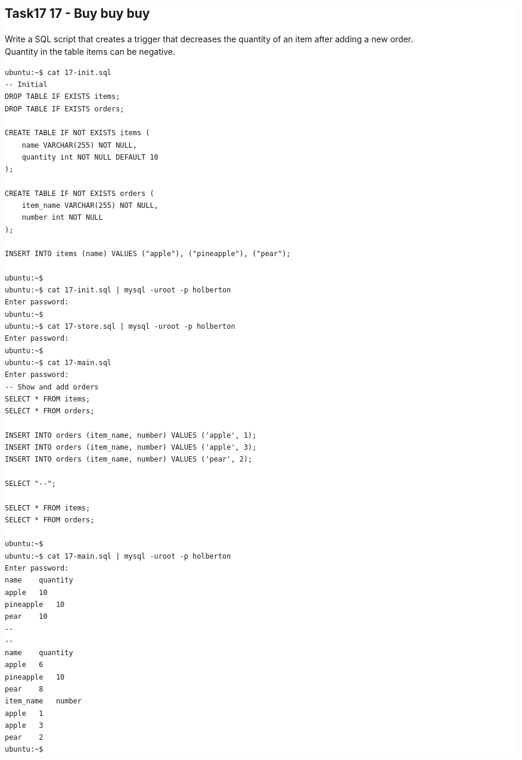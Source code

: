 ## Task17 17 - Buy buy buy
Write a SQL script that creates a trigger that decreases the quantity of an item after adding a new order.<br>
Quantity in the table items can be negative.<br>

```
ubuntu:~$ cat 17-init.sql
-- Initial
DROP TABLE IF EXISTS items;
DROP TABLE IF EXISTS orders;

CREATE TABLE IF NOT EXISTS items (
    name VARCHAR(255) NOT NULL,
    quantity int NOT NULL DEFAULT 10
);

CREATE TABLE IF NOT EXISTS orders (
    item_name VARCHAR(255) NOT NULL,
    number int NOT NULL
);

INSERT INTO items (name) VALUES ("apple"), ("pineapple"), ("pear");

ubuntu:~$ 
ubuntu:~$ cat 17-init.sql | mysql -uroot -p holberton 
Enter password: 
ubuntu:~$ 
ubuntu:~$ cat 17-store.sql | mysql -uroot -p holberton 
Enter password: 
ubuntu:~$ 
ubuntu:~$ cat 17-main.sql
Enter password: 
-- Show and add orders
SELECT * FROM items;
SELECT * FROM orders;

INSERT INTO orders (item_name, number) VALUES ('apple', 1);
INSERT INTO orders (item_name, number) VALUES ('apple', 3);
INSERT INTO orders (item_name, number) VALUES ('pear', 2);

SELECT "--";

SELECT * FROM items;
SELECT * FROM orders;

ubuntu:~$ 
ubuntu:~$ cat 17-main.sql | mysql -uroot -p holberton 
Enter password: 
name    quantity
apple   10
pineapple   10
pear    10
--
--
name    quantity
apple   6
pineapple   10
pear    8
item_name   number
apple   1
apple   3
pear    2
ubuntu:~$ 
```
